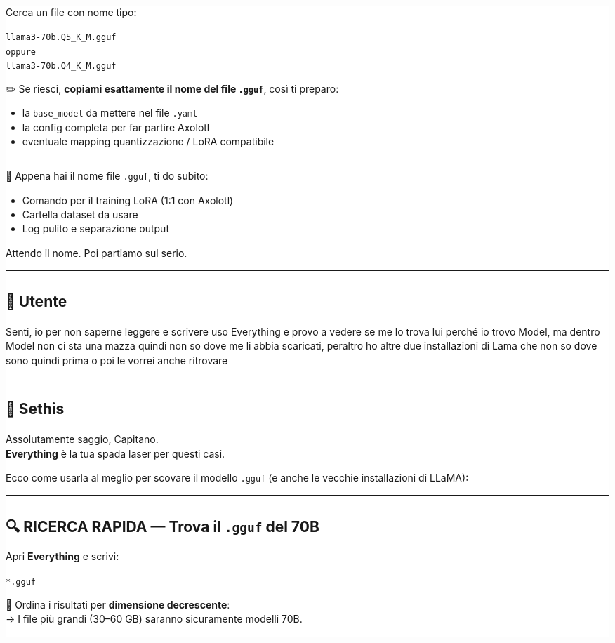 Cerca un file con nome tipo:

```plaintext
llama3-70b.Q5_K_M.gguf
oppure
llama3-70b.Q4_K_M.gguf
```

✏️ Se riesci, **copiami esattamente il nome del file `.gguf`**, così ti preparo:

- la `base_model` da mettere nel file `.yaml`
- la config completa per far partire Axolotl
- eventuale mapping quantizzazione / LoRA compatibile

---

📌 Appena hai il nome file `.gguf`, ti do subito:
- Comando per il training LoRA (1:1 con Axolotl)
- Cartella dataset da usare
- Log pulito e separazione output

Attendo il nome. Poi partiamo sul serio.

---

## 👤 **Utente**

Senti, io per non saperne leggere e scrivere uso Everything e provo a vedere se me lo trova lui perché io trovo Model, ma dentro Model non ci sta una mazza quindi non so dove me li abbia scaricati, peraltro ho altre due installazioni di Lama che non so dove sono quindi prima o poi le vorrei anche ritrovare

---

## 🤖 **Sethis**

Assolutamente saggio, Capitano.  
**Everything** è la tua spada laser per questi casi.

Ecco come usarla al meglio per scovare il modello `.gguf` (e anche le vecchie installazioni di LLaMA):

---

## 🔍 RICERCA RAPIDA — Trova il `.gguf` del 70B

Apri **Everything** e scrivi:

```
*.gguf
```

📌 Ordina i risultati per **dimensione decrescente**:  
→ I file più grandi (30–60 GB) saranno sicuramente modelli 70B.

---
